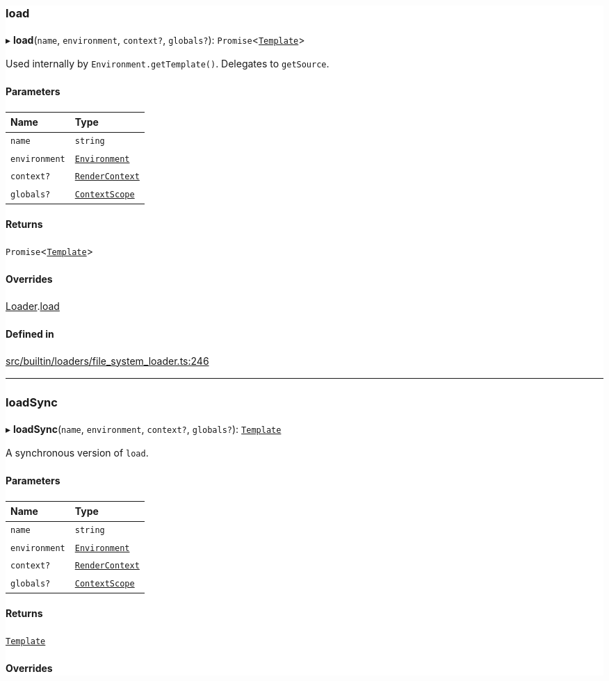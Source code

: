 ### load

▸ **load**(`name`, `environment`, `context?`, `globals?`): `Promise`<[`Template`](Template.md)\>

Used internally by `Environment.getTemplate()`. Delegates to `getSource`.

#### Parameters

| Name | Type |
| :------ | :------ |
| `name` | `string` |
| `environment` | [`Environment`](Environment.md) |
| `context?` | [`RenderContext`](RenderContext.md) |
| `globals?` | [`ContextScope`](../modules.md#contextscope) |

#### Returns

`Promise`<[`Template`](Template.md)\>

#### Overrides

[Loader](Loader.md).[load](Loader.md#load)

#### Defined in

[src/builtin/loaders/file_system_loader.ts:246](https://github.com/jg-rp/liquidscript/blob/6bed77c/src/builtin/loaders/file_system_loader.ts#L246)

___

### loadSync

▸ **loadSync**(`name`, `environment`, `context?`, `globals?`): [`Template`](Template.md)

A synchronous version of `load`.

#### Parameters

| Name | Type |
| :------ | :------ |
| `name` | `string` |
| `environment` | [`Environment`](Environment.md) |
| `context?` | [`RenderContext`](RenderContext.md) |
| `globals?` | [`ContextScope`](../modules.md#contextscope) |

#### Returns

[`Template`](Template.md)

#### Overrides
